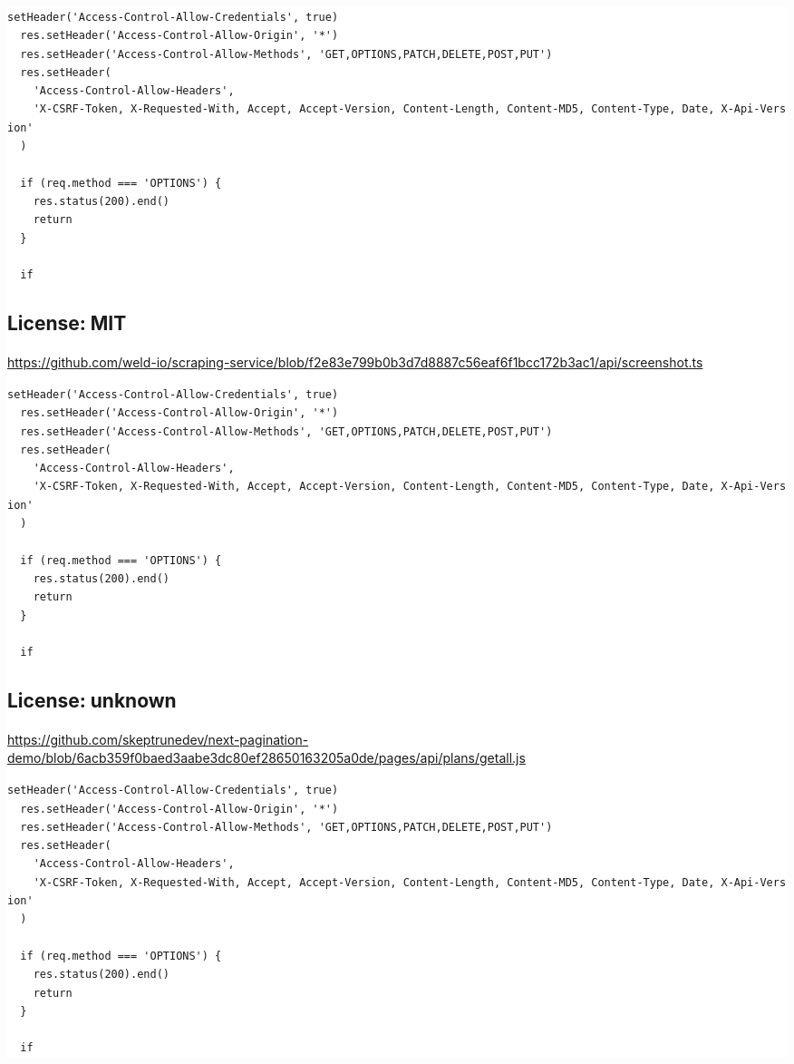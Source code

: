 ```
setHeader('Access-Control-Allow-Credentials', true)
  res.setHeader('Access-Control-Allow-Origin', '*')
  res.setHeader('Access-Control-Allow-Methods', 'GET,OPTIONS,PATCH,DELETE,POST,PUT')
  res.setHeader(
    'Access-Control-Allow-Headers',
    'X-CSRF-Token, X-Requested-With, Accept, Accept-Version, Content-Length, Content-MD5, Content-Type, Date, X-Api-Version'
  )

  if (req.method === 'OPTIONS') {
    res.status(200).end()
    return
  }

  if
```


## License: MIT
https://github.com/weld-io/scraping-service/blob/f2e83e799b0b3d7d8887c56eaf6f1bcc172b3ac1/api/screenshot.ts

```
setHeader('Access-Control-Allow-Credentials', true)
  res.setHeader('Access-Control-Allow-Origin', '*')
  res.setHeader('Access-Control-Allow-Methods', 'GET,OPTIONS,PATCH,DELETE,POST,PUT')
  res.setHeader(
    'Access-Control-Allow-Headers',
    'X-CSRF-Token, X-Requested-With, Accept, Accept-Version, Content-Length, Content-MD5, Content-Type, Date, X-Api-Version'
  )

  if (req.method === 'OPTIONS') {
    res.status(200).end()
    return
  }

  if
```


## License: unknown
https://github.com/skeptrunedev/next-pagination-demo/blob/6acb359f0baed3aabe3dc80ef28650163205a0de/pages/api/plans/getall.js

```
setHeader('Access-Control-Allow-Credentials', true)
  res.setHeader('Access-Control-Allow-Origin', '*')
  res.setHeader('Access-Control-Allow-Methods', 'GET,OPTIONS,PATCH,DELETE,POST,PUT')
  res.setHeader(
    'Access-Control-Allow-Headers',
    'X-CSRF-Token, X-Requested-With, Accept, Accept-Version, Content-Length, Content-MD5, Content-Type, Date, X-Api-Version'
  )

  if (req.method === 'OPTIONS') {
    res.status(200).end()
    return
  }

  if
```
